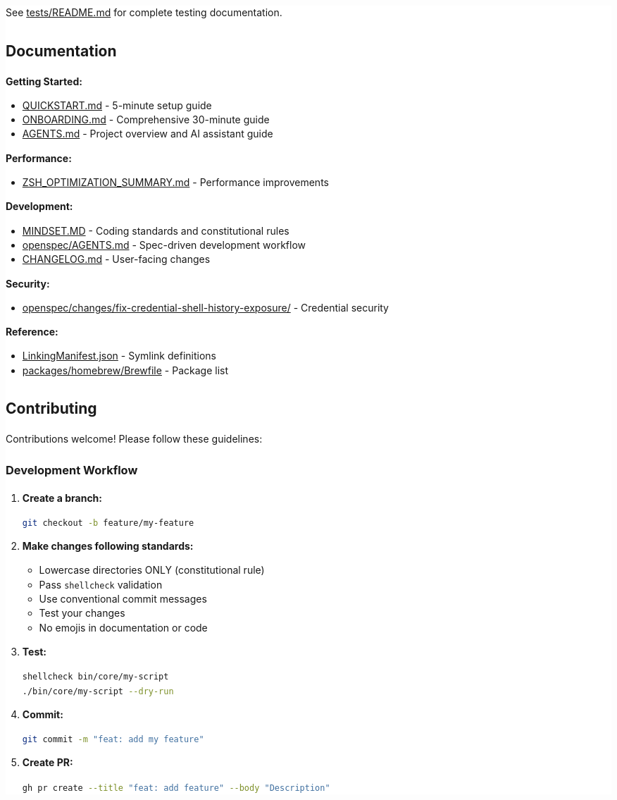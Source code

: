 See [tests/README.md](tests/README.md) for complete testing documentation.

## Documentation

**Getting Started:**
- [QUICKSTART.md](QUICKSTART.md) - 5-minute setup guide
- [ONBOARDING.md](ONBOARDING.md) - Comprehensive 30-minute guide
- [AGENTS.md](AGENTS.md) - Project overview and AI assistant guide

**Performance:**
- [ZSH_OPTIMIZATION_SUMMARY.md](ZSH_OPTIMIZATION_SUMMARY.md) - Performance improvements

**Development:**
- [MINDSET.MD](MINDSET.MD) - Coding standards and constitutional rules
- [openspec/AGENTS.md](openspec/AGENTS.md) - Spec-driven development workflow
- [CHANGELOG.md](CHANGELOG.md) - User-facing changes

**Security:**
- [openspec/changes/fix-credential-shell-history-exposure/](openspec/changes/fix-credential-shell-history-exposure/) - Credential security

**Reference:**
- [LinkingManifest.json](LinkingManifest.json) - Symlink definitions
- [packages/homebrew/Brewfile](packages/homebrew/Brewfile) - Package list

## Contributing

Contributions welcome! Please follow these guidelines:

### Development Workflow

1. **Create a branch:**
   ```bash
   git checkout -b feature/my-feature
   ```

2. **Make changes following standards:**
   - Lowercase directories ONLY (constitutional rule)
   - Pass `shellcheck` validation
   - Use conventional commit messages
   - Test your changes
   - No emojis in documentation or code

3. **Test:**
   ```bash
   shellcheck bin/core/my-script
   ./bin/core/my-script --dry-run
   ```

4. **Commit:**
   ```bash
   git commit -m "feat: add my feature"
   ```

5. **Create PR:**
   ```bash
   gh pr create --title "feat: add feature" --body "Description"
   ```
